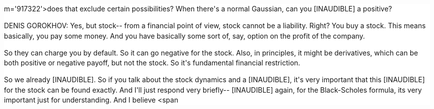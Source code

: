   m='917322'>does</span> <span m='917796'>that</span> <span
  m='918270'>exclude</span> <span m='918744'>certain</span> <span
  m='919218'>possibilities?</span> <span m='921120'>When</span> <span
  m='921515'>there's</span> <span m='921910'>a</span> <span
  m='922160'>normal</span> <span m='922220'>Gaussian,</span> <span
  m='922450'>can you</span> <span m='922860'>[INAUDIBLE]</span> <span
  m='923277'>a</span> <span m='923485'>positive?</span> </p><p><span
  m='924810'>DENIS GOROKHOV: Yes,</span> <span m='925605'>but</span> <span
  m='925880'>stock--</span> <span m='928550'>from</span> <span
  m='928830'>a</span> <span m='928880'>financial</span> <span
  m='929450'>point</span> <span m='929690'>of</span> <span
  m='929790'>view,</span> <span m='930220'>stock</span> <span
  m='930710'>cannot</span> <span m='930840'>be a</span> <span
  m='930960'>liability.</span> <span m='931260'>Right?</span> <span
  m='931990'>You</span> <span m='932140'>buy</span> <span m='932380'>a</span>
  <span m='932460'>stock.</span> <span m='933170'>This</span> <span
  m='933410'>means</span> <span m='933640'>basically,</span> <span
  m='933980'>you pay</span> <span m='934150'>some</span> <span
  m='934370'>money.</span> <span m='935110'>And</span> <span
  m='935390'>you</span> <span m='935520'>have</span> <span
  m='935820'>basically</span> <span m='936290'>some</span> <span
  m='938170'>sort</span> <span m='938430'>of,</span> <span
  m='938480'>say,</span> <span m='938760'>option</span> <span m='939250'>on
  the</span> <span m='939510'>profit</span> <span m='940010'>of the</span> <span
  m='940350'>company.</span> </p><p><span m='941750'>So</span> <span
  m='942300'>they</span> <span m='942550'>can</span> <span
  m='942840'>charge</span> <span m='943120'>you</span> <span
  m='943220'>by</span> <span m='943490'>default.</span> <span
  m='943950'>So</span> <span m='943960'>it</span> <span m='944365'>can</span>
  <span m='944950'>go</span> <span m='945130'>negative</span> <span
  m='946210'>for</span> <span m='946430'>the</span> <span
  m='946530'>stock.</span> <span m='947510'>Also,</span> <span
  m='947870'>in</span> <span m='947990'>principles,</span> <span m='948290'>it
  might</span> <span m='948350'>be</span> <span m='948450'>derivatives,</span>
  <span m='949162'>which</span> <span m='950370'>can</span> <span
  m='950540'>be</span> <span m='950600'>both</span> <span
  m='951180'>positive</span> <span m='951670'>or</span> <span
  m='951780'>negative</span> <span m='952170'>payoff,</span> <span
  m='953070'>but</span> <span m='953360'>not</span> <span m='953640'>the
  stock.</span> <span m='954375'>So</span> <span m='954830'>it's</span> <span
  m='955020'>fundamental</span> <span m='955850'>financial</span> <span
  m='956330'>restriction.</span> </p><p><span m='958260'>So</span> <span
  m='959400'>we</span> <span m='959520'>already</span> <span
  m='959840'>[INAUDIBLE].</span> <span m='960230'>So</span> <span
  m='960430'>if</span> <span m='960760'>you</span> <span m='960850'>talk</span>
  <span m='961040'>about</span> <span m='961410'>the</span> <span
  m='961780'>stock</span> <span m='962450'>dynamics</span> <span
  m='962990'>and</span> <span m='963750'>a</span> <span
  m='963930'>[INAUDIBLE],</span> <span m='964670'>it's</span> <span
  m='964790'>very</span> <span m='964970'>important</span> <span
  m='965420'>that</span> <span m='966320'>this</span> <span
  m='967400'>[INAUDIBLE]</span> <span m='968150'>for the</span> <span
  m='968210'>stock</span> <span m='968750'>can</span> <span m='968930'>be</span>
  <span m='969020'>found</span> <span m='969330'>exactly.</span> <span
  m='970520'>And</span> <span m='971220'>I'll</span> <span
  m='971540'>just</span> <span m='971750'>respond</span> <span
  m='972060'>very</span> <span m='972230'>briefly--</span> <span
  m='972750'>[INAUDIBLE]</span> <span m='973330'>again,</span> <span
  m='973720'>for the</span> <span m='973890'>Black-Scholes</span> <span
  m='974250'>formula,</span> <span m='974590'>its</span> <span
  m='975270'>very</span> <span m='975450'>important</span> <span
  m='976200'>just</span> <span m='976370'>for</span> <span
  m='976510'>understanding.</span> <span m='977140'>And</span> <span
  m='978480'>I</span> <span m='979010'>believe</span> <span